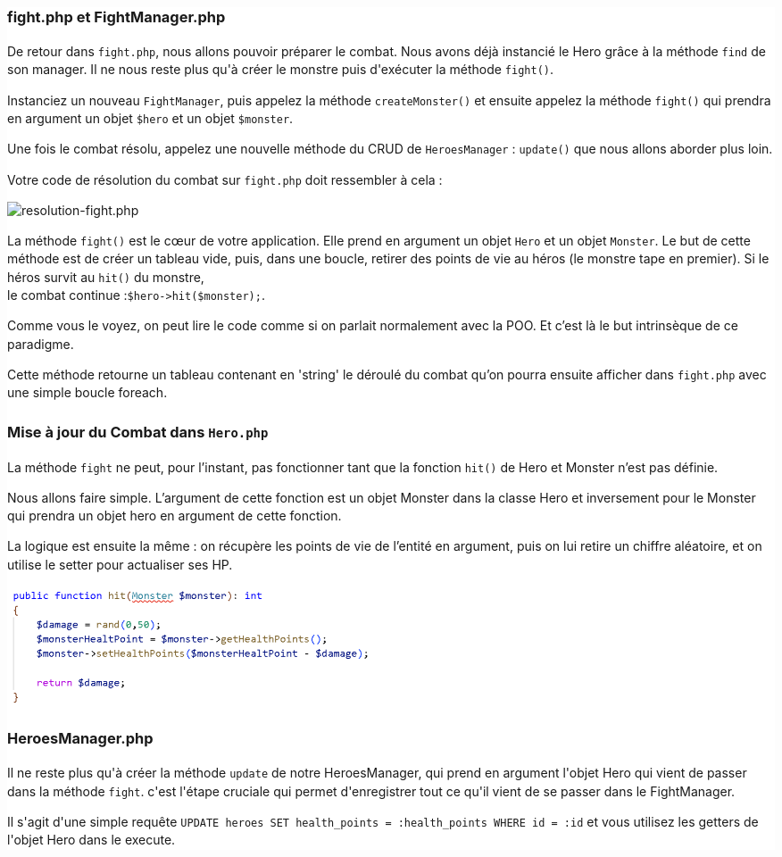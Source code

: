 ### fight.php et FightManager.php

De retour dans `fight.php`, nous allons pouvoir préparer le combat. Nous avons déjà instancié le Hero grâce à la méthode `find` de son manager. Il ne nous reste plus qu'à créer le monstre puis d'exécuter la méthode `fight()`.

Instanciez un nouveau `FightManager`, puis appelez la méthode `createMonster()` et ensuite appelez la méthode `fight()` qui prendra en argument un objet `$hero` et un objet `$monster`.

Une fois le combat résolu, appelez une nouvelle méthode du CRUD de `HeroesManager` : `update()` que nous allons aborder plus loin.

Votre code de résolution du combat sur `fight.php` doit ressembler à cela :

<img src="./assets/RésolutionFightPHP.png" alt="resolution-fight.php">

La méthode `fight()` est le cœur de votre application. Elle prend en argument un objet `Hero` et un objet `Monster`. Le but de cette méthode est de créer un tableau vide, puis, dans une boucle, retirer des points de vie au héros (le monstre tape en premier). Si le héros survit au `hit()` du monstre, <br>le combat continue :`$hero->hit($monster);`.

Comme vous le voyez, on peut lire le code comme si on parlait normalement avec la POO. Et c’est là le but intrinsèque de ce paradigme.

Cette méthode retourne un tableau contenant en 'string' le déroulé du combat qu’on pourra ensuite afficher dans `fight.php` avec une simple boucle foreach.

### Mise à jour du Combat dans `Hero.php`

La méthode `fight` ne peut, pour l’instant, pas fonctionner tant que la fonction `hit()` de Hero et Monster n’est pas définie.

Nous allons faire simple. L’argument de cette fonction est un objet Monster dans la classe Hero et inversement pour le Monster qui prendra un objet hero en argument de cette fonction.

La logique est ensuite la même : on récupère les points de vie de l’entité en argument, puis on lui retire un chiffre aléatoire, et on utilise le setter pour actualiser ses HP.

<img src="./assets/HitPHP.png" alt="hit.php">

### HeroesManager.php

Il ne reste plus qu'à créer la méthode `update` de notre HeroesManager, qui prend en argument l'objet Hero qui vient de passer dans la méthode `fight`. c'est l'étape cruciale qui permet d'enregistrer tout ce qu'il vient de se passer dans le FightManager.

Il s'agit d'une simple requête `UPDATE heroes SET health_points = :health_points WHERE id = :id` et vous utilisez les getters de l'objet Hero dans le execute.
